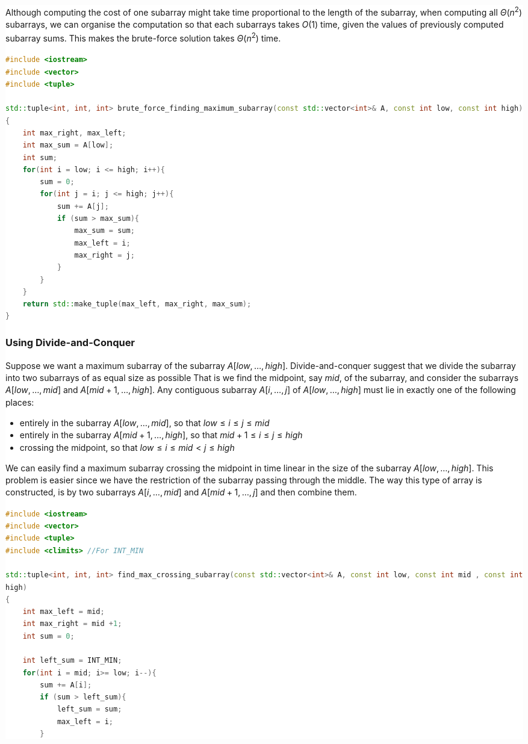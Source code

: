 Although computing the cost of one subarray might take time proportional to the length of the subarray, when computing all $\Theta(n^2)$ subarrays, we can organise the computation so that each subarrays takes $O(1)$ time, given the values of previously computed subarray sums. This makes the brute-force solution takes $\Theta(n^2)$ time.

```cpp
#include <iostream>
#include <vector>
#include <tuple>

std::tuple<int, int, int> brute_force_finding_maximum_subarray(const std::vector<int>& A, const int low, const int high){
	int max_right, max_left;
	int max_sum = A[low];
	int sum;
	for(int i = low; i <= high; i++){
		sum = 0;
		for(int j = i; j <= high; j++){
			sum += A[j];
			if (sum > max_sum){
				max_sum = sum;
				max_left = i;
				max_right = j;
			}
		}	
	}
	return std::make_tuple(max_left, max_right, max_sum);
}
```

### Using Divide-and-Conquer

Suppose we want a maximum subarray of the subarray $A[low, \dots, high]$. Divide-and-conquer suggest that we divide the subarray into two subarrays of as equal size as possible That is we find the midpoint, say $mid$, of the subarray, and consider the subarrays $A[low,\dots, mid]$ and $A[mid +1, \dots, high]$. Any contiguous subarray $A[i, \dots, j]$ of $A[low, \dots, high]$ must lie in exactly one of the following places:
- entirely in the subarray $A[low, \dots, mid]$, so that $low \le i \le j \le mid$
- entirely in the subarray $A[mid+1, \dots, high]$, so that $mid+1\le i \le j \le high$
- crossing the midpoint, so that $low \le i \le mid < j \le high$

We can easily find a maximum subarray crossing the midpoint in time linear in the size of the subarray $A[low, \dots, high]$. This problem is easier since we have the restriction of the subarray passing through the middle. The way this type of array is constructed, is by two subarrays $A[i, \dots, mid]$ and $A[mid+1, \dots, j]$ and then combine them. 

```cpp
#include <iostream>
#include <vector>
#include <tuple>
#include <climits> //For INT_MIN

std::tuple<int, int, int> find_max_crossing_subarray(const std::vector<int>& A, const int low, const int mid , const int high)
{
	int max_left = mid;
	int max_right = mid +1;
	int sum = 0;
	
	int left_sum = INT_MIN;
	for(int i = mid; i>= low; i--){
		sum += A[i];
		if (sum > left_sum){
			left_sum = sum;
			max_left = i;
		}
```